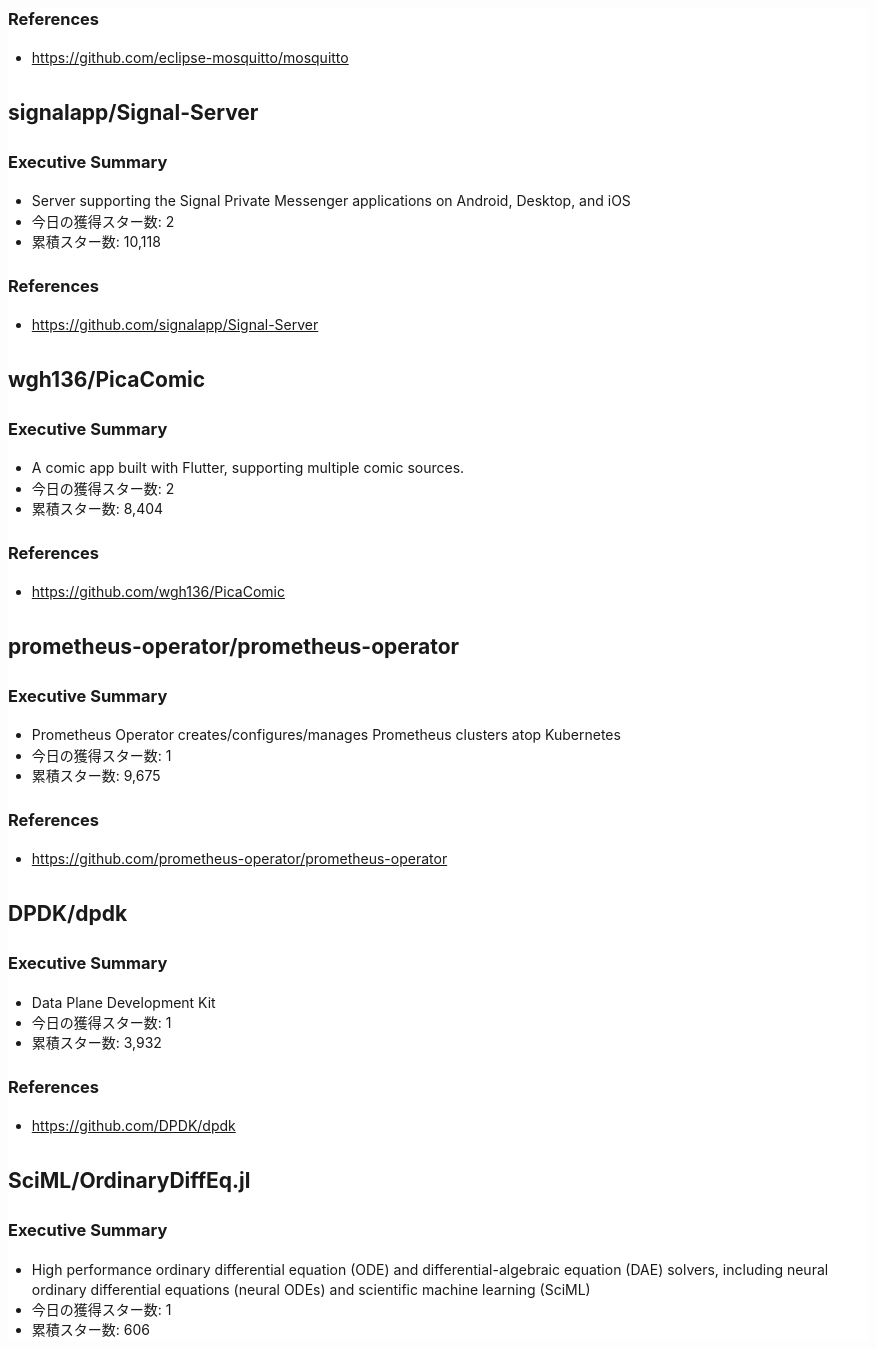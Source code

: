 ### References
- https://github.com/eclipse-mosquitto/mosquitto

## signalapp/Signal-Server

### Executive Summary
- Server supporting the Signal Private Messenger applications on Android, Desktop, and iOS
- 今日の獲得スター数: 2
- 累積スター数: 10,118

### References
- https://github.com/signalapp/Signal-Server

## wgh136/PicaComic

### Executive Summary
- A comic app built with Flutter, supporting multiple comic sources.
- 今日の獲得スター数: 2
- 累積スター数: 8,404

### References
- https://github.com/wgh136/PicaComic

## prometheus-operator/prometheus-operator

### Executive Summary
- Prometheus Operator creates/configures/manages Prometheus clusters atop Kubernetes
- 今日の獲得スター数: 1
- 累積スター数: 9,675

### References
- https://github.com/prometheus-operator/prometheus-operator

## DPDK/dpdk

### Executive Summary
- Data Plane Development Kit
- 今日の獲得スター数: 1
- 累積スター数: 3,932

### References
- https://github.com/DPDK/dpdk

## SciML/OrdinaryDiffEq.jl

### Executive Summary
- High performance ordinary differential equation (ODE) and differential-algebraic equation (DAE) solvers, including neural ordinary differential equations (neural ODEs) and scientific machine learning (SciML)
- 今日の獲得スター数: 1
- 累積スター数: 606
